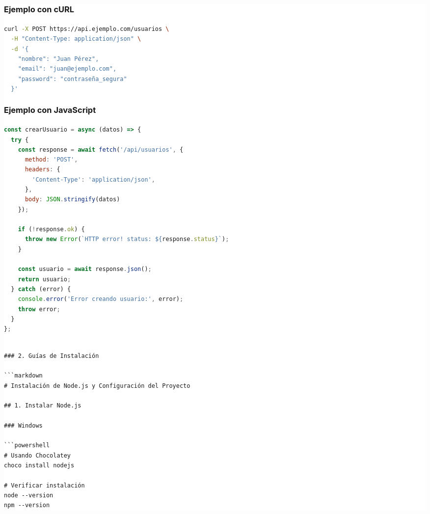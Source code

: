 ### Ejemplo con cURL

```bash
curl -X POST https://api.ejemplo.com/usuarios \
  -H "Content-Type: application/json" \
  -d '{
    "nombre": "Juan Pérez",
    "email": "juan@ejemplo.com",
    "password": "contraseña_segura"
  }'
```

### Ejemplo con JavaScript

```javascript
const crearUsuario = async (datos) => {
  try {
    const response = await fetch('/api/usuarios', {
      method: 'POST',
      headers: {
        'Content-Type': 'application/json',
      },
      body: JSON.stringify(datos)
    });
    
    if (!response.ok) {
      throw new Error(`HTTP error! status: ${response.status}`);
    }
    
    const usuario = await response.json();
    return usuario;
  } catch (error) {
    console.error('Error creando usuario:', error);
    throw error;
  }
};
```
```

### 2. Guías de Instalación

```markdown
# Instalación de Node.js y Configuración del Proyecto

## 1. Instalar Node.js

### Windows

```powershell
# Usando Chocolatey
choco install nodejs

# Verificar instalación
node --version
npm --version
```
